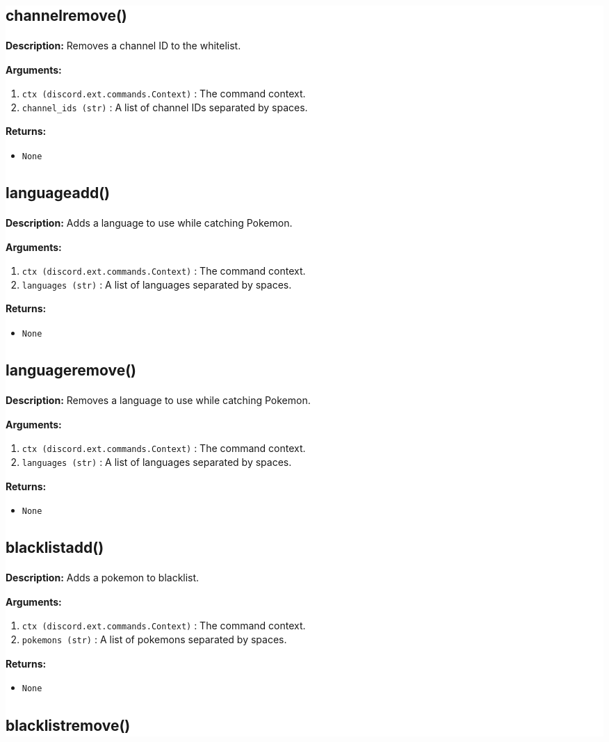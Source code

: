 ## channelremove()

**Description:**
Removes a channel ID to the whitelist.

**Arguments:**

1. `ctx (discord.ext.commands.Context)` : The command context.
2. `channel_ids (str)` : A list of channel IDs separated by spaces.

**Returns:**

- `None`

## languageadd()

**Description:**
Adds a language to use while catching Pokemon.

**Arguments:**

1. `ctx (discord.ext.commands.Context)` : The command context.
2. `languages (str)` : A list of languages separated by spaces.

**Returns:**

- `None`

## languageremove()

**Description:**
Removes a language to use while catching Pokemon.

**Arguments:**

1. `ctx (discord.ext.commands.Context)` : The command context.
2. `languages (str)` : A list of languages separated by spaces.

**Returns:**

- `None`

## blacklistadd()

**Description:**
Adds a pokemon to blacklist.

**Arguments:**

1. `ctx (discord.ext.commands.Context)` : The command context.
2. `pokemons (str)` : A list of pokemons separated by spaces.

**Returns:**

- `None`

## blacklistremove()
